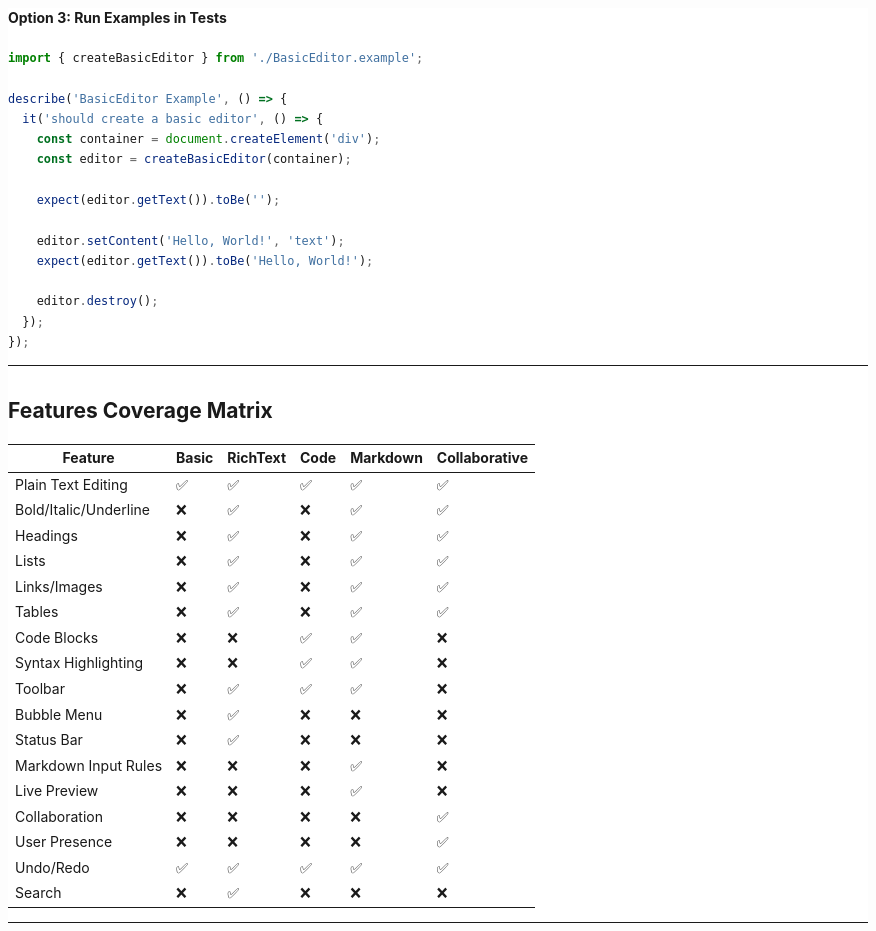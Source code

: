 #### Option 3: Run Examples in Tests

```typescript
import { createBasicEditor } from './BasicEditor.example';

describe('BasicEditor Example', () => {
  it('should create a basic editor', () => {
    const container = document.createElement('div');
    const editor = createBasicEditor(container);

    expect(editor.getText()).toBe('');

    editor.setContent('Hello, World!', 'text');
    expect(editor.getText()).toBe('Hello, World!');

    editor.destroy();
  });
});
```

---

## Features Coverage Matrix

| Feature | Basic | RichText | Code | Markdown | Collaborative |
|---------|-------|----------|------|----------|---------------|
| Plain Text Editing | ✅ | ✅ | ✅ | ✅ | ✅ |
| Bold/Italic/Underline | ❌ | ✅ | ❌ | ✅ | ✅ |
| Headings | ❌ | ✅ | ❌ | ✅ | ✅ |
| Lists | ❌ | ✅ | ❌ | ✅ | ✅ |
| Links/Images | ❌ | ✅ | ❌ | ✅ | ✅ |
| Tables | ❌ | ✅ | ❌ | ✅ | ✅ |
| Code Blocks | ❌ | ❌ | ✅ | ✅ | ❌ |
| Syntax Highlighting | ❌ | ❌ | ✅ | ✅ | ❌ |
| Toolbar | ❌ | ✅ | ✅ | ✅ | ❌ |
| Bubble Menu | ❌ | ✅ | ❌ | ❌ | ❌ |
| Status Bar | ❌ | ✅ | ❌ | ❌ | ❌ |
| Markdown Input Rules | ❌ | ❌ | ❌ | ✅ | ❌ |
| Live Preview | ❌ | ❌ | ❌ | ✅ | ❌ |
| Collaboration | ❌ | ❌ | ❌ | ❌ | ✅ |
| User Presence | ❌ | ❌ | ❌ | ❌ | ✅ |
| Undo/Redo | ✅ | ✅ | ✅ | ✅ | ✅ |
| Search | ❌ | ✅ | ❌ | ❌ | ❌ |

---
